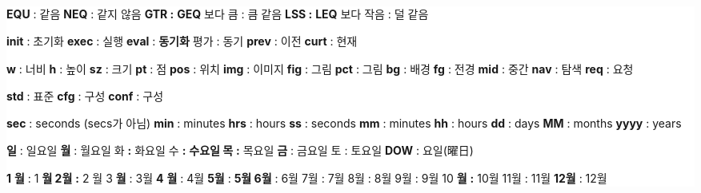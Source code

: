 **EQU** : 같음
**NEQ** : 같지 않음
**GTR :**
**GEQ** 보다 큼 : 큼 같음
**LSS :**
**LEQ** 보다 작음 : 덜 같음

**init** : 초기화
**exec** : 실행
**eval** :
**동기화** 평가 : 동기
**prev** : 이전
**curt** : 현재

**w** : 너비
**h** : 높이
**sz** : 크기
**pt** : 점
**pos** : 위치
**img** : 이미지
**fig** : 그림
**pct** : 그림
**bg** : 배경
**fg** : 전경
**mid** : 중간
**nav** : 탐색
**req** : 요청

**std** : 표준
**cfg** : 구성
**conf** : 구성

**sec** : seconds (secs가 아님)
**min** : minutes
**hrs** : hours
**ss** : seconds
**mm** : minutes
**hh** : hours
**dd** : days
**MM** : months
**yyyy** : years

**일** : 일요일
**월** : 월요일 화
**:** 화요일 수
**:** **수요일 목**
**:** 목요일 **금** : 금요일 토 : 토요일 **DOW** : 요일(曜日)



**1**
**월** : 1 **월 2월**
**:** 2 월 3 **월** : 3월 **4** **월** : 4월 **5월** : **5월 6월** : 6월 7월 : 7월 8월 : 8월 9월 : 9월 10 **월** **:** 10월 11월 : 11월 **12월** : 12월
